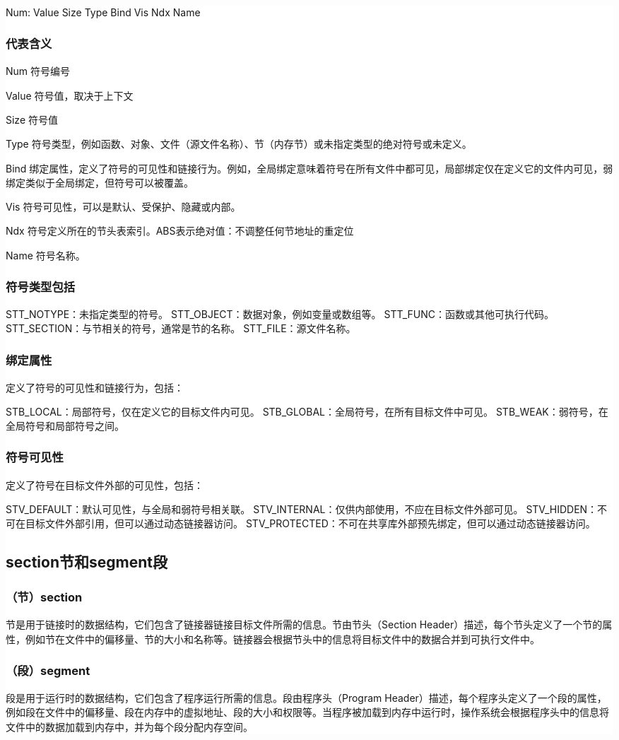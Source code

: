 Num:    Value  Size Type    Bind   Vis      Ndx  Name

### 代表含义

Num   符号编号

Value  符号值，取决于上下文

Size    符号值

Type    符号类型，例如函数、对象、文件（源文件名称）、节（内存节）或未指定类型的绝对符号或未定义。

Bind   绑定属性，定义了符号的可见性和链接行为。例如，全局绑定意味着符号在所有文件中都可见，局部绑定仅在定义它的文件内可见，弱绑定类似于全局绑定，但符号可以被覆盖。  

Vis     符号可见性，可以是默认、受保护、隐藏或内部。

Ndx   符号定义所在的节头表索引。ABS表示绝对值：不调整任何节地址的重定位

Name  符号名称。

### 符号类型包括

STT_NOTYPE：未指定类型的符号。
STT_OBJECT：数据对象，例如变量或数组等。
STT_FUNC：函数或其他可执行代码。
STT_SECTION：与节相关的符号，通常是节的名称。
STT_FILE：源文件名称。

### 绑定属性

定义了符号的可见性和链接行为，包括：

STB_LOCAL：局部符号，仅在定义它的目标文件内可见。
STB_GLOBAL：全局符号，在所有目标文件中可见。
STB_WEAK：弱符号，在全局符号和局部符号之间。

### 符号可见性

定义了符号在目标文件外部的可见性，包括：

STV_DEFAULT：默认可见性，与全局和弱符号相关联。
STV_INTERNAL：仅供内部使用，不应在目标文件外部可见。
STV_HIDDEN：不可在目标文件外部引用，但可以通过动态链接器访问。
STV_PROTECTED：不可在共享库外部预先绑定，但可以通过动态链接器访问。

## section节和segment段

### （节）section

节是用于链接时的数据结构，它们包含了链接器链接目标文件所需的信息。节由节头（Section Header）描述，每个节头定义了一个节的属性，例如节在文件中的偏移量、节的大小和名称等。链接器会根据节头中的信息将目标文件中的数据合并到可执行文件中。

### （段）segment

段是用于运行时的数据结构，它们包含了程序运行所需的信息。段由程序头（Program Header）描述，每个程序头定义了一个段的属性，例如段在文件中的偏移量、段在内存中的虚拟地址、段的大小和权限等。当程序被加载到内存中运行时，操作系统会根据程序头中的信息将文件中的数据加载到内存中，并为每个段分配内存空间。
